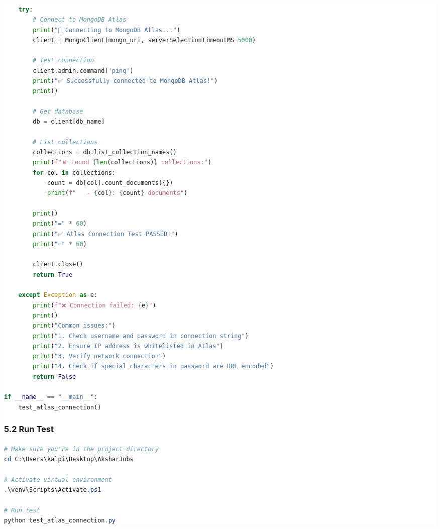```python
    try:
        # Connect to MongoDB Atlas
        print("📡 Connecting to MongoDB Atlas...")
        client = MongoClient(mongo_uri, serverSelectionTimeoutMS=5000)
        
        # Test connection
        client.admin.command('ping')
        print("✅ Successfully connected to MongoDB Atlas!")
        print()
        
        # Get database
        db = client[db_name]
        
        # List collections
        collections = db.list_collection_names()
        print(f"📊 Found {len(collections)} collections:")
        for col in collections:
            count = db[col].count_documents({})
            print(f"   - {col}: {count} documents")
        
        print()
        print("=" * 60)
        print("✅ Atlas Connection Test PASSED!")
        print("=" * 60)
        
        client.close()
        return True
        
    except Exception as e:
        print(f"❌ Connection failed: {e}")
        print()
        print("Common issues:")
        print("1. Check username and password in connection string")
        print("2. Ensure IP address is whitelisted in Atlas")
        print("3. Verify network connection")
        print("4. Check if special characters in password are URL encoded")
        return False

if __name__ == "__main__":
    test_atlas_connection()
```

### 5.2 Run Test

```powershell
# Make sure you're in the project directory
cd C:\Users\kalpi\Desktop\AksharJobs

# Activate virtual environment
.\venv\Scripts\Activate.ps1

# Run test
python test_atlas_connection.py
```
